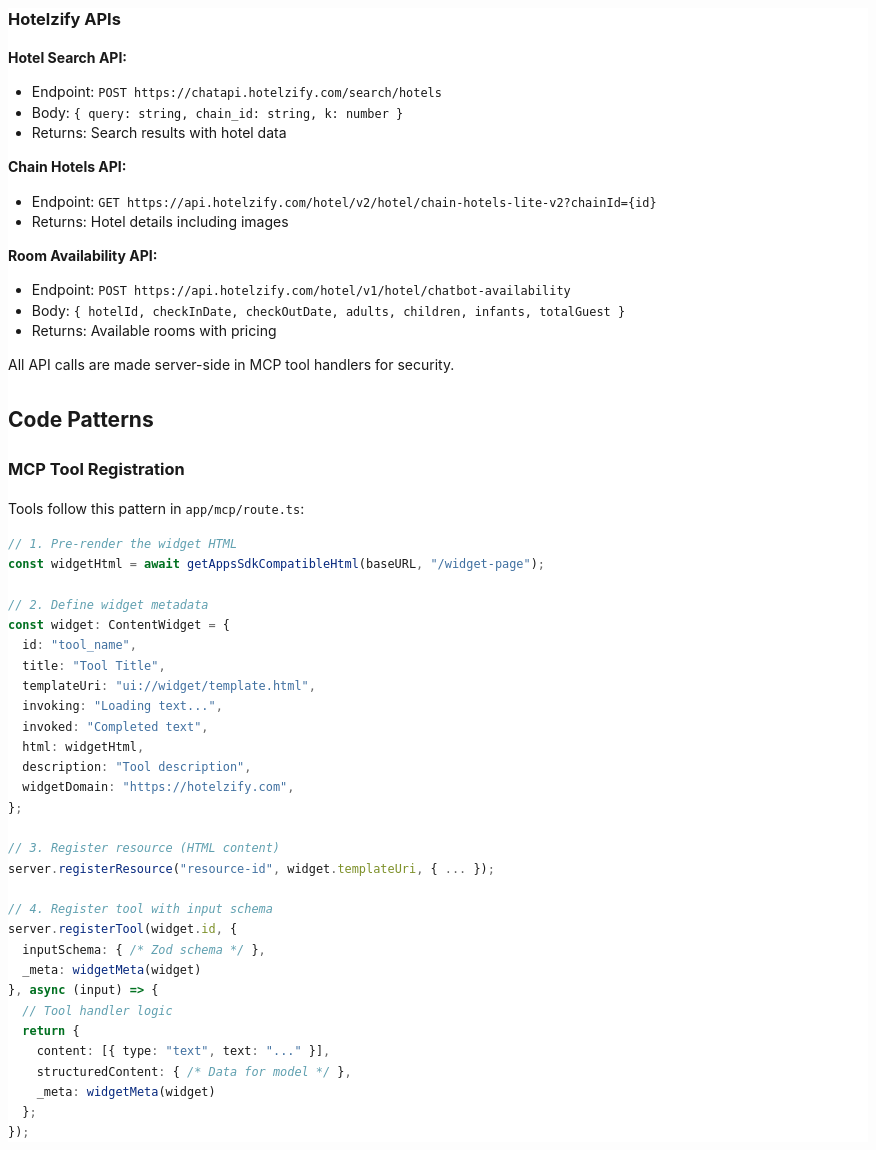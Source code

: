 ### Hotelzify APIs

**Hotel Search API:**
- Endpoint: `POST https://chatapi.hotelzify.com/search/hotels`
- Body: `{ query: string, chain_id: string, k: number }`
- Returns: Search results with hotel data

**Chain Hotels API:**
- Endpoint: `GET https://api.hotelzify.com/hotel/v2/hotel/chain-hotels-lite-v2?chainId={id}`
- Returns: Hotel details including images

**Room Availability API:**
- Endpoint: `POST https://api.hotelzify.com/hotel/v1/hotel/chatbot-availability`
- Body: `{ hotelId, checkInDate, checkOutDate, adults, children, infants, totalGuest }`
- Returns: Available rooms with pricing

All API calls are made server-side in MCP tool handlers for security.

## Code Patterns

### MCP Tool Registration

Tools follow this pattern in `app/mcp/route.ts`:

```typescript
// 1. Pre-render the widget HTML
const widgetHtml = await getAppsSdkCompatibleHtml(baseURL, "/widget-page");

// 2. Define widget metadata
const widget: ContentWidget = {
  id: "tool_name",
  title: "Tool Title",
  templateUri: "ui://widget/template.html",
  invoking: "Loading text...",
  invoked: "Completed text",
  html: widgetHtml,
  description: "Tool description",
  widgetDomain: "https://hotelzify.com",
};

// 3. Register resource (HTML content)
server.registerResource("resource-id", widget.templateUri, { ... });

// 4. Register tool with input schema
server.registerTool(widget.id, {
  inputSchema: { /* Zod schema */ },
  _meta: widgetMeta(widget)
}, async (input) => {
  // Tool handler logic
  return {
    content: [{ type: "text", text: "..." }],
    structuredContent: { /* Data for model */ },
    _meta: widgetMeta(widget)
  };
});
```
